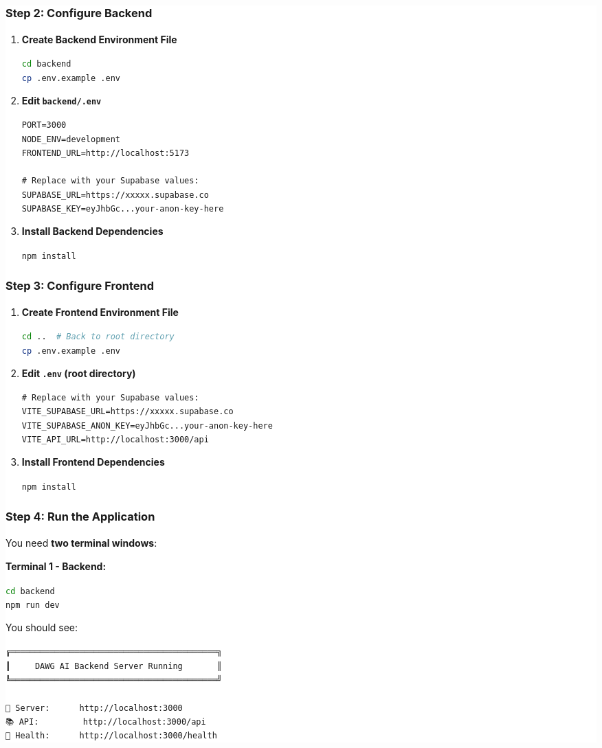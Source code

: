 ### Step 2: Configure Backend

1. **Create Backend Environment File**
   ```bash
   cd backend
   cp .env.example .env
   ```

2. **Edit `backend/.env`**
   ```env
   PORT=3000
   NODE_ENV=development
   FRONTEND_URL=http://localhost:5173

   # Replace with your Supabase values:
   SUPABASE_URL=https://xxxxx.supabase.co
   SUPABASE_KEY=eyJhbGc...your-anon-key-here
   ```

3. **Install Backend Dependencies**
   ```bash
   npm install
   ```

### Step 3: Configure Frontend

1. **Create Frontend Environment File**
   ```bash
   cd ..  # Back to root directory
   cp .env.example .env
   ```

2. **Edit `.env` (root directory)**
   ```env
   # Replace with your Supabase values:
   VITE_SUPABASE_URL=https://xxxxx.supabase.co
   VITE_SUPABASE_ANON_KEY=eyJhbGc...your-anon-key-here
   VITE_API_URL=http://localhost:3000/api
   ```

3. **Install Frontend Dependencies**
   ```bash
   npm install
   ```

### Step 4: Run the Application

You need **two terminal windows**:

**Terminal 1 - Backend:**
```bash
cd backend
npm run dev
```

You should see:
```
╔══════════════════════════════════════════╗
║     DAWG AI Backend Server Running       ║
╚══════════════════════════════════════════╝

🚀 Server:      http://localhost:3000
📚 API:         http://localhost:3000/api
💚 Health:      http://localhost:3000/health
```
